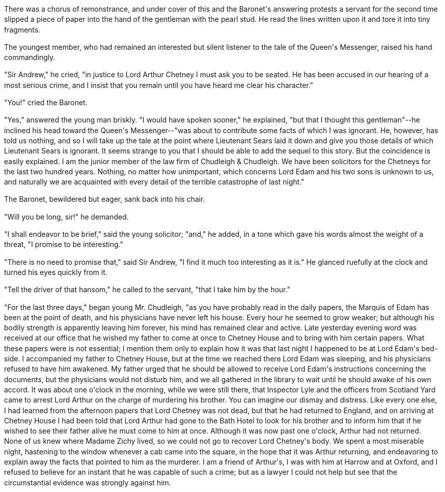 There was a chorus of remonstrance, and under cover of this and the Baronet's answering protests a servant for the second time slipped a piece of paper into the hand of the gentleman with the pearl stud. He read the lines written upon it and tore it into tiny fragments. 

The youngest member, who had remained an interested but silent listener to the tale of the Queen's Messenger, raised his hand commandingly. 

"Sir Andrew," he cried, "in justice to Lord Arthur Chetney I must ask you to be seated. He has been accused in our hearing of a most serious crime, and I insist that you remain until you have heard me clear his character." 

"You!" cried the Baronet. 

"Yes," answered the young man briskly. "I would have spoken sooner," he explained, "but that I thought this gentleman"--he inclined his head toward the Queen's Messenger--"was about to contribute some facts of which I was ignorant. He, however, has told us nothing, and so I will take up the tale at the point where Lieutenant Sears laid it down and give you those details of which Lieutenant Sears is ignorant. It seems strange to you that I should be able to add the sequel to this story. But the coincidence is easily explained. I am the junior member of the law firm of Chudleigh &amp; Chudleigh. We have been solicitors for the Chetneys for the last two hundred years. Nothing, no matter how unimportant, which concerns Lord Edam and his two sons is unknown to us, and naturally we are acquainted with every detail of the terrible catastrophe of last night." 

The Baronet, bewildered but eager, sank back into his chair. 

"Will you be long, sir!" he demanded. 

"I shall endeavor to be brief," said the young solicitor; "and," he added, in a tone which gave his words almost the weight of a threat, "I promise to be interesting." 

"There is no need to promise that," said Sir Andrew, "I find it much too interesting as it is." He glanced ruefully at the clock and turned his eyes quickly from it. 

"Tell the driver of that hansom," he called to the servant, "that I take him by the hour." 

"For the last three days," began young Mr. Chudleigh, "as you have probably read in the daily papers, the Marquis of Edam has been at the point of death, and his physicians have never left his house. Every hour he seemed to grow weaker; but although his bodily strength is apparently leaving him forever, his mind has remained clear and active. Late yesterday evening word was received at our office that he wished my father to come at once to Chetney House and to bring with him certain papers. What these papers were is not essential; I mention them only to explain how it was that last night I happened to be at Lord Edam's bed-side. I accompanied my father to Chetney House, but at the time we reached there Lord Edam was sleeping, and his physicians refused to have him awakened. My father urged that he should be allowed to receive Lord Edam's instructions concerning the documents, but the physicians would not disturb him, and we all gathered in the library to wait until he should awake of his own accord. It was about one o'clock in the morning, while we were still there, that Inspector Lyle and the officers from Scotland Yard came to arrest Lord Arthur on the charge of murdering his brother. You can imagine our dismay and distress. Like every one else, I had learned from the afternoon papers that Lord Chetney was not dead, but that he had returned to England, and on arriving at Chetney House I had been told that Lord Arthur had gone to the Bath Hotel to look for his brother and to inform him that if he wished to see their father alive he must come to him at once. Although it was now past one o'clock, Arthur had not returned. None of us knew where Madame Zichy lived, so we could not go to recover Lord Chetney's body. We spent a most miserable night, hastening to the window whenever a cab came into the square, in the hope that it was Arthur returning, and endeavoring to explain away the facts that pointed to him as the murderer. I am a friend of Arthur's, I was with him at Harrow and at Oxford, and I refused to believe for an instant that he was capable of such a crime; but as a lawyer I could not help but see that the circumstantial evidence was strongly against him. 
